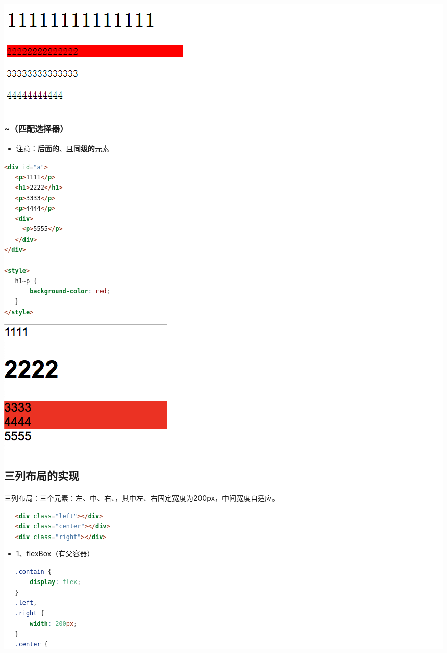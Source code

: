 ![alt](./img/Selector-2.png)

### ~（匹配选择器）
 - 注意：**后面的**、且**同级的**元素
 ```html
 <div id="a">
    <p>1111</p>
    <h1>2222</h1>
    <p>3333</p>
    <p>4444</p>
    <div>
      <p>5555</p>
    </div>
</div>

<style>
    h1~p {
        background-color: red;
    }
</style>
 ```
 ![alt](./img/Selector-3.png)

## 三列布局的实现
三列布局：三个元素：左、中、右、，其中左、右固定宽度为200px，中间宽度自适应。
 ```html
    <div class="left"></div>
    <div class="center"></div>
    <div class="right"></div>
 ```
 - 1、flexBox（有父容器）
 ```css
    .contain {
        display: flex;
    }
    .left,
    .right {
        width: 200px;
    }
    .center {
 ```